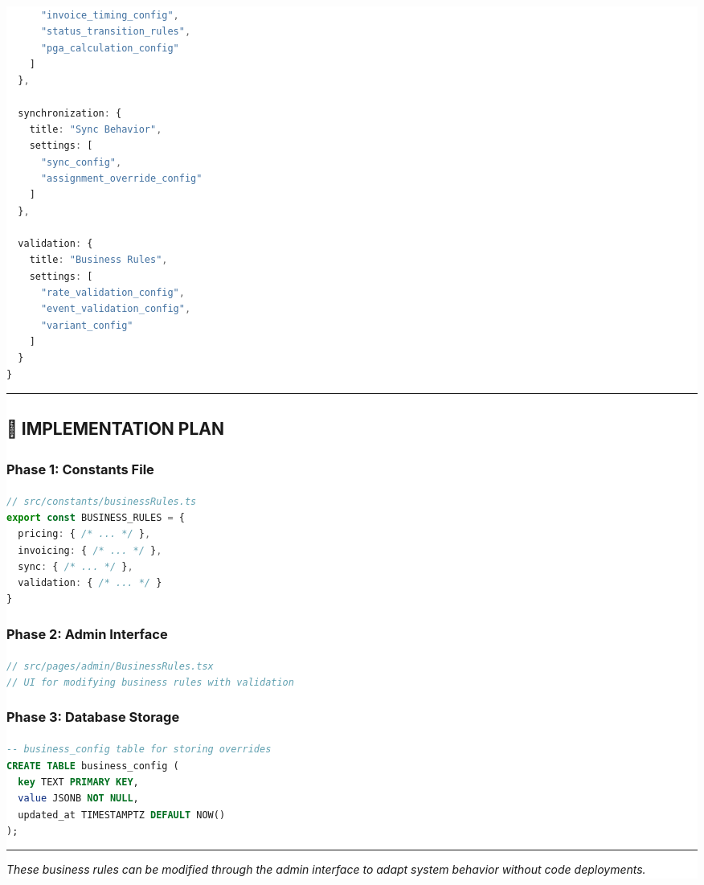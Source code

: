 ```typescript
      "invoice_timing_config",
      "status_transition_rules",
      "pga_calculation_config"
    ]
  },
  
  synchronization: {
    title: "Sync Behavior",
    settings: [
      "sync_config",
      "assignment_override_config"
    ]
  },
  
  validation: {
    title: "Business Rules",
    settings: [
      "rate_validation_config",
      "event_validation_config", 
      "variant_config"
    ]
  }
}
```

---

## **🎯 IMPLEMENTATION PLAN**

### **Phase 1: Constants File**
```typescript
// src/constants/businessRules.ts
export const BUSINESS_RULES = {
  pricing: { /* ... */ },
  invoicing: { /* ... */ },
  sync: { /* ... */ },
  validation: { /* ... */ }
}
```

### **Phase 2: Admin Interface**
```typescript
// src/pages/admin/BusinessRules.tsx
// UI for modifying business rules with validation
```

### **Phase 3: Database Storage**
```sql
-- business_config table for storing overrides
CREATE TABLE business_config (
  key TEXT PRIMARY KEY,
  value JSONB NOT NULL,
  updated_at TIMESTAMPTZ DEFAULT NOW()
);
```

---

*These business rules can be modified through the admin interface to adapt system behavior without code deployments.*
